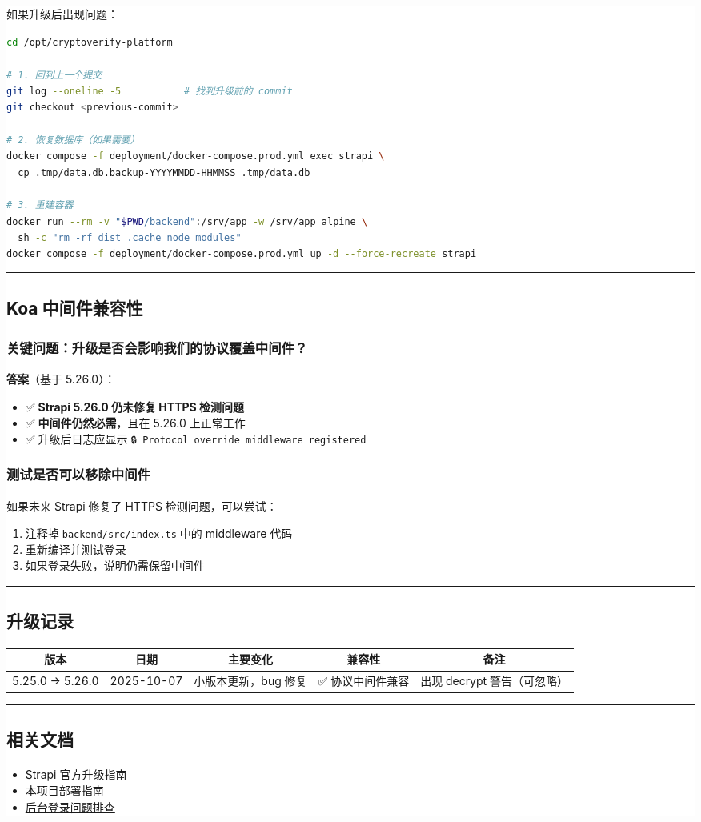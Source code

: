 如果升级后出现问题：

```bash
cd /opt/cryptoverify-platform

# 1. 回到上一个提交
git log --oneline -5           # 找到升级前的 commit
git checkout <previous-commit>

# 2. 恢复数据库（如果需要）
docker compose -f deployment/docker-compose.prod.yml exec strapi \
  cp .tmp/data.db.backup-YYYYMMDD-HHMMSS .tmp/data.db

# 3. 重建容器
docker run --rm -v "$PWD/backend":/srv/app -w /srv/app alpine \
  sh -c "rm -rf dist .cache node_modules"
docker compose -f deployment/docker-compose.prod.yml up -d --force-recreate strapi
```

---

## Koa 中间件兼容性

### 关键问题：升级是否会影响我们的协议覆盖中间件？

**答案**（基于 5.26.0）：
- ✅ **Strapi 5.26.0 仍未修复 HTTPS 检测问题**
- ✅ **中间件仍然必需**，且在 5.26.0 上正常工作
- ✅ 升级后日志应显示 `🔒 Protocol override middleware registered`

### 测试是否可以移除中间件

如果未来 Strapi 修复了 HTTPS 检测问题，可以尝试：

1. 注释掉 `backend/src/index.ts` 中的 middleware 代码
2. 重新编译并测试登录
3. 如果登录失败，说明仍需保留中间件

---

## 升级记录

| 版本 | 日期 | 主要变化 | 兼容性 | 备注 |
|------|------|----------|--------|------|
| 5.25.0 → 5.26.0 | 2025-10-07 | 小版本更新，bug 修复 | ✅ 协议中间件兼容 | 出现 decrypt 警告（可忽略）|

---

## 相关文档

- [Strapi 官方升级指南](https://docs.strapi.io/dev-docs/upgrade-tool)
- [本项目部署指南](./DEPLOYMENT_GUIDE.md)
- [后台登录问题排查](./agentwork.md#task-012)
